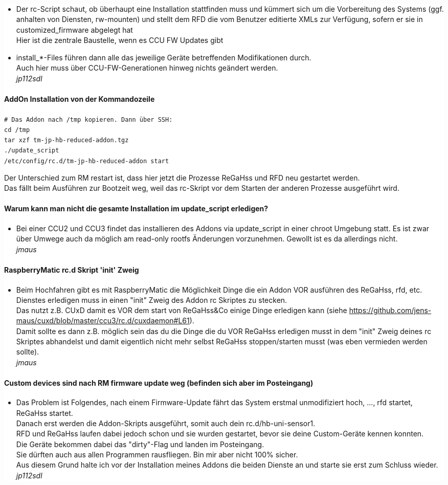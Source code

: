 - Der rc-Script schaut, ob überhaupt eine Installation stattfinden muss und kümmert sich um die Vorbereitung des Systems (ggf. anhalten von Diensten, rw-mounten) und stellt dem RFD die vom Benutzer editierte XMLs zur Verfügung, sofern er sie in customized_firmware abgelegt hat<br>
Hier ist die zentrale Baustelle, wenn es CCU FW Updates gibt

- install\_\*-Files führen dann alle das jeweilige Geräte betreffenden Modifikationen durch.<br>
Auch hier muss über CCU-FW-Generationen hinweg nichts geändert werden.<br>
  *jp112sdl*

#### AddOn Installation von der Kommandozeile

    # Das Addon nach /tmp kopieren. Dann über SSH:
    cd /tmp
    tar xzf tm-jp-hb-reduced-addon.tgz
    ./update_script
    /etc/config/rc.d/tm-jp-hb-reduced-addon start

Der Unterschied zum RM restart ist, dass hier jetzt die Prozesse ReGaHss und RFD neu gestartet werden.<br>
Das fällt beim Ausführen zur Bootzeit weg, weil das rc-Skript vor dem Starten der anderen Prozesse ausgeführt wird.

#### Warum kann man nicht die gesamte Installation im update_script erledigen?

- Bei einer CCU2 und CCU3 findet das installieren des Addons via update_script in einer chroot Umgebung statt. Es ist zwar über Umwege auch da möglich am read-only rootfs Änderungen vorzunehmen. Gewollt ist es da allerdings nicht.<br>
  *jmaus*

#### RaspberryMatic rc.d Skript 'init' Zweig

- Beim Hochfahren gibt es mit RaspberryMatic die Möglichkeit Dinge die ein Addon VOR ausführen des ReGaHss, rfd, etc. Dienstes erledigen muss in einen "init" Zweig des Addon rc Skriptes zu stecken.<br>
Das nutzt z.B. CUxD damit es VOR dem start von ReGaHss&Co einige Dinge erledigen kann (siehe https://github.com/jens-maus/cuxd/blob/master/ccu3/rc.d/cuxdaemon#L61).<br>
Damit sollte es dann z.B. möglich sein das du die Dinge die du VOR ReGaHss erledigen musst in dem "init" Zweig deines rc Skriptes abhandelst und damit eigentlich nicht mehr selbst ReGaHss stoppen/starten musst (was eben vermieden werden sollte).<br>
  *jmaus*

#### Custom devices sind nach RM firmware update weg (befinden sich aber im Posteingang)

- Das Problem ist Folgendes, nach einem Firmware-Update fährt das System erstmal unmodifiziert hoch, ..., rfd startet, ReGaHss startet.<br>
Danach erst werden die Addon-Skripts ausgeführt, somit auch dein rc.d/hb-uni-sensor1.<br>
RFD und ReGaHss laufen dabei jedoch schon und sie wurden gestartet, bevor sie deine Custom-Geräte kennen konnten.<br>
Die Geräte bekommen dabei das "dirty"-Flag und landen im Posteingang.<br>
Sie dürften auch aus allen Programmen rausfliegen. Bin mir aber nicht 100% sicher.<br>
Aus diesem Grund halte ich vor der Installation meines Addons die beiden Dienste an und starte sie erst zum Schluss wieder.<br>
  *jp112sdl*
